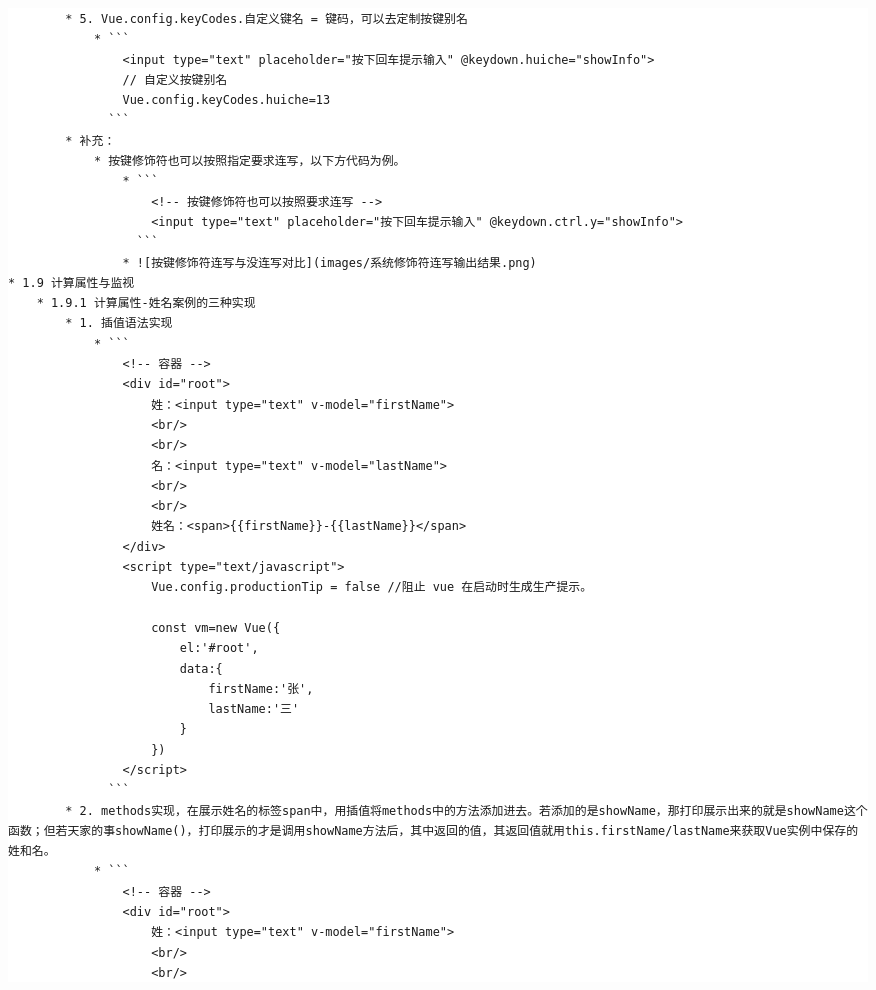             * 5. Vue.config.keyCodes.自定义键名 = 键码，可以去定制按键别名
                * ```
                    <input type="text" placeholder="按下回车提示输入" @keydown.huiche="showInfo">
                    // 自定义按键别名
                    Vue.config.keyCodes.huiche=13
                  ```
            * 补充：
                * 按键修饰符也可以按照指定要求连写，以下方代码为例。
                    * ```
                        <!-- 按键修饰符也可以按照要求连写 -->
                        <input type="text" placeholder="按下回车提示输入" @keydown.ctrl.y="showInfo">
                      ```
                    * ![按键修饰符连写与没连写对比](images/系统修饰符连写输出结果.png)
    * 1.9 计算属性与监视
        * 1.9.1 计算属性-姓名案例的三种实现
            * 1. 插值语法实现
                * ```
                    <!-- 容器 -->
                    <div id="root">
                        姓：<input type="text" v-model="firstName">
                        <br/>
                        <br/>
                        名：<input type="text" v-model="lastName">
                        <br/>
                        <br/>
                        姓名：<span>{{firstName}}-{{lastName}}</span>
                    </div>
                    <script type="text/javascript">
                        Vue.config.productionTip = false //阻止 vue 在启动时生成生产提示。

                        const vm=new Vue({
                            el:'#root',
                            data:{
                                firstName:'张',
                                lastName:'三'
                            }
                        })
                    </script>
                  ```
            * 2. methods实现，在展示姓名的标签span中，用插值将methods中的方法添加进去。若添加的是showName，那打印展示出来的就是showName这个函数；但若天家的事showName()，打印展示的才是调用showName方法后，其中返回的值，其返回值就用this.firstName/lastName来获取Vue实例中保存的姓和名。
                * ```
                    <!-- 容器 -->
                    <div id="root">
                        姓：<input type="text" v-model="firstName">
                        <br/>
                        <br/>